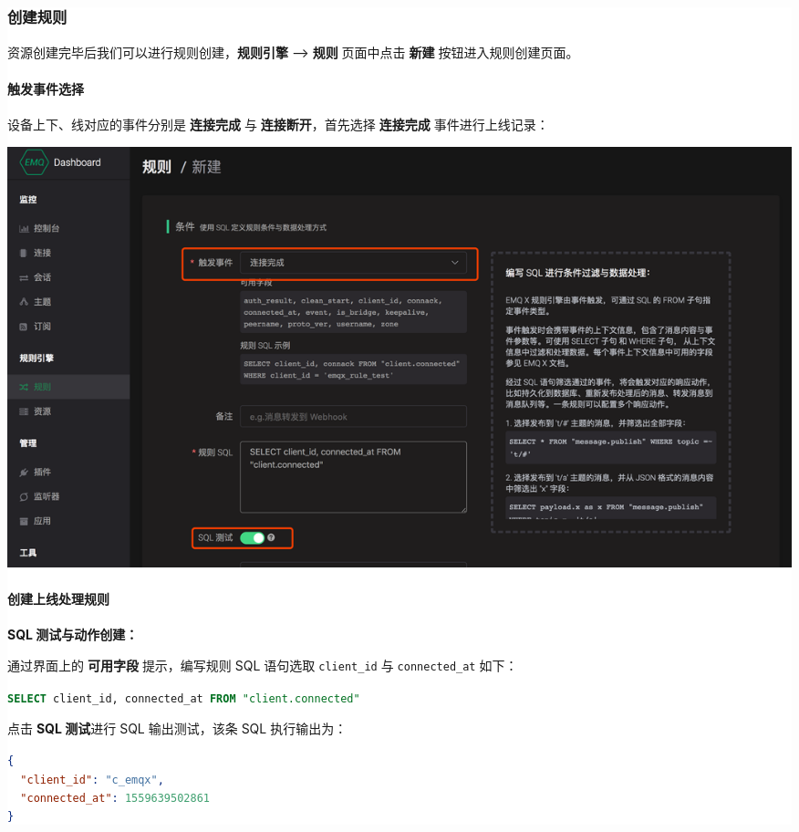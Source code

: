 



### 创建规则

资源创建完毕后我们可以进行规则创建，**规则引擎** --> **规则** 页面中点击 **新建** 按钮进入规则创建页面。

#### 触发事件选择

设备上下、线对应的事件分别是 **连接完成** 与 **连接断开**，首先选择 **连接完成** 事件进行上线记录：

![image-20190604170304270](../assets/image-20190604170304270.png)



#### 创建上线处理规则

**SQL 测试与动作创建：**

通过界面上的 **可用字段** 提示，编写规则 SQL 语句选取 `client_id` 与 `connected_at` 如下：

```sql
SELECT client_id, connected_at FROM "client.connected"
```

点击 **SQL 测试**进行 SQL 输出测试，该条 SQL 执行输出为：

```json
{
  "client_id": "c_emqx",
  "connected_at": 1559639502861
}
```
